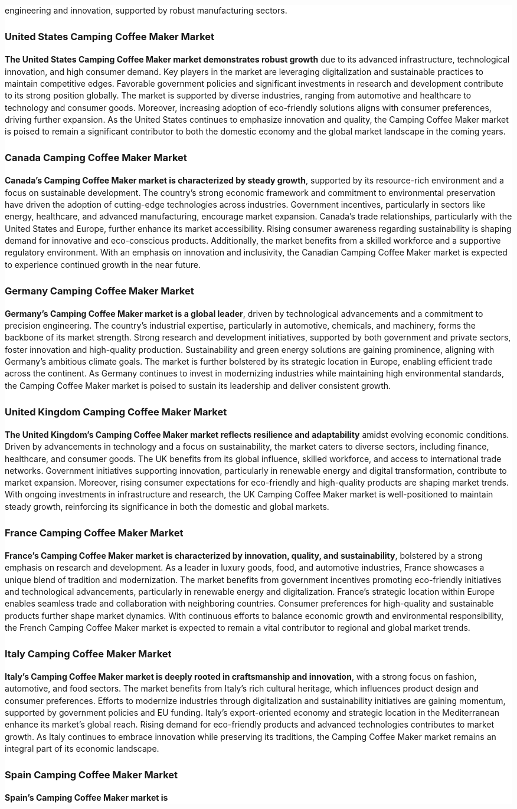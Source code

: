 engineering and innovation, supported by robust manufacturing sectors.</span></em></p></blockquote><h3><strong>United States Camping Coffee Maker Market</strong></h3><p><strong>The United States Camping Coffee Maker market demonstrates robust growth</strong> due to its advanced infrastructure, technological innovation, and high consumer demand. Key players in the market are leveraging digitalization and sustainable practices to maintain competitive edges. Favorable government policies and significant investments in research and development contribute to its strong position globally. The market is supported by diverse industries, ranging from automotive and healthcare to technology and consumer goods. Moreover, increasing adoption of eco-friendly solutions aligns with consumer preferences, driving further expansion. As the United States continues to emphasize innovation and quality, the Camping Coffee Maker market is poised to remain a significant contributor to both the domestic economy and the global market landscape in the coming years.</p><h3><strong>Canada Camping Coffee Maker Market</strong></h3><p><strong>Canada&rsquo;s Camping Coffee Maker market is characterized by steady growth</strong>, supported by its resource-rich environment and a focus on sustainable development. The country&rsquo;s strong economic framework and commitment to environmental preservation have driven the adoption of cutting-edge technologies across industries. Government incentives, particularly in sectors like energy, healthcare, and advanced manufacturing, encourage market expansion. Canada&rsquo;s trade relationships, particularly with the United States and Europe, further enhance its market accessibility. Rising consumer awareness regarding sustainability is shaping demand for innovative and eco-conscious products. Additionally, the market benefits from a skilled workforce and a supportive regulatory environment. With an emphasis on innovation and inclusivity, the Canadian Camping Coffee Maker market is expected to experience continued growth in the near future.</p><h3><strong>Germany Camping Coffee Maker Market</strong></h3><p><strong>Germany&rsquo;s Camping Coffee Maker market is a global leader</strong>, driven by technological advancements and a commitment to precision engineering. The country&rsquo;s industrial expertise, particularly in automotive, chemicals, and machinery, forms the backbone of its market strength. Strong research and development initiatives, supported by both government and private sectors, foster innovation and high-quality production. Sustainability and green energy solutions are gaining prominence, aligning with Germany&rsquo;s ambitious climate goals. The market is further bolstered by its strategic location in Europe, enabling efficient trade across the continent. As Germany continues to invest in modernizing industries while maintaining high environmental standards, the Camping Coffee Maker market is poised to sustain its leadership and deliver consistent growth.</p><h3><strong>United Kingdom Camping Coffee Maker Market</strong></h3><p><strong>The United Kingdom&rsquo;s Camping Coffee Maker market reflects resilience and adaptability</strong> amidst evolving economic conditions. Driven by advancements in technology and a focus on sustainability, the market caters to diverse sectors, including finance, healthcare, and consumer goods. The UK benefits from its global influence, skilled workforce, and access to international trade networks. Government initiatives supporting innovation, particularly in renewable energy and digital transformation, contribute to market expansion. Moreover, rising consumer expectations for eco-friendly and high-quality products are shaping market trends. With ongoing investments in infrastructure and research, the UK Camping Coffee Maker market is well-positioned to maintain steady growth, reinforcing its significance in both the domestic and global markets.</p><h3><strong>France Camping Coffee Maker Market</strong></h3><p><strong>France&rsquo;s Camping Coffee Maker market is characterized by innovation, quality, and sustainability</strong>, bolstered by a strong emphasis on research and development. As a leader in luxury goods, food, and automotive industries, France showcases a unique blend of tradition and modernization. The market benefits from government incentives promoting eco-friendly initiatives and technological advancements, particularly in renewable energy and digitalization. France&rsquo;s strategic location within Europe enables seamless trade and collaboration with neighboring countries. Consumer preferences for high-quality and sustainable products further shape market dynamics. With continuous efforts to balance economic growth and environmental responsibility, the French Camping Coffee Maker market is expected to remain a vital contributor to regional and global market trends.</p><h3><strong>Italy Camping Coffee Maker Market</strong></h3><p><strong>Italy&rsquo;s Camping Coffee Maker market is deeply rooted in craftsmanship and innovation</strong>, with a strong focus on fashion, automotive, and food sectors. The market benefits from Italy&rsquo;s rich cultural heritage, which influences product design and consumer preferences. Efforts to modernize industries through digitalization and sustainability initiatives are gaining momentum, supported by government policies and EU funding. Italy&rsquo;s export-oriented economy and strategic location in the Mediterranean enhance its market&rsquo;s global reach. Rising demand for eco-friendly products and advanced technologies contributes to market growth. As Italy continues to embrace innovation while preserving its traditions, the Camping Coffee Maker market remains an integral part of its economic landscape.</p><h3><strong>Spain Camping Coffee Maker Market</strong></h3><p><strong>Spain&rsquo;s Camping Coffee Maker market is